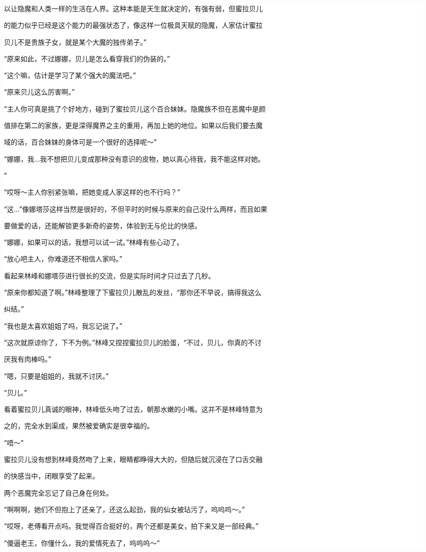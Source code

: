 以让隐魔和人类一样的生活在人界。这种本能是天生就决定的，有强有弱，但蜜拉贝儿

的能力似乎已经是这个能力的最强状态了，像这样一位极具天赋的隐魔，人家估计蜜拉

贝儿不是贵族子女，就是某个大魔的独传弟子。”

“原来如此，不过娜娜，贝儿是怎么看穿我们的伪装的。”

“这个嘛，估计是学习了某个强大的魔法吧。”

“原来贝儿这么厉害啊。”

“主人你可真是挑了个好地方，碰到了蜜拉贝儿这个百合妹妹。隐魔族不但在恶魔中是颜

值排在第二的家族，更是深得魔界之主的重用，再加上她的地位。如果以后我们要去魔

域的话，百合妹妹的身体可是一个很好的选择呢～”

“娜娜，我…我不想把贝儿变成那种没有意识的皮物，她以真心待我，我不能这样对她。

”

“哎呀～主人你别紧张嘛，把她变成人家这样的也不行吗？”

“这…”像娜塔莎这样当然是很好的，不但平时的时候与原来的自己没什么两样，而且如果

要做爱的话，还能解锁更多新奇的姿势，体验到无与伦比的快感。

“娜娜，如果可以的话，我想可以试一试。”林峰有些心动了。

“放心吧主人，你难道还不相信人家吗。”

看起来林峰和娜塔莎进行很长的交流，但是实际时间才只过去了几秒。

“原来你都知道了啊。”林峰整理了下蜜拉贝儿散乱的发丝，“那你还不早说，搞得我这么

纠结。”

“我也是太喜欢姐姐了吗，我忘记说了。”

“这次就原谅你了，下不为例。”林峰又捏捏蜜拉贝儿的脸蛋，“不过，贝儿，你真的不讨

厌我有肉棒吗。”

“嗯，只要是姐姐的，我就不讨厌。”

“贝儿。”

看着蜜拉贝儿真诚的眼神，林峰低头吻了过去，朝那水嫩的小嘴。这并不是林峰特意为

之的，完全水到渠成，果然被爱确实是很幸福的。

“唔～”

蜜拉贝儿没有想到林峰竟然吻了上来，眼睛都睁得大大的，但随后就沉浸在了口舌交融

的快感当中，闭眼享受了起来。

两个恶魔完全忘记了自己身在何处。

“啊啊啊，她们不但抱上了还亲了，还这么起劲，我的仙女被玷污了，呜呜呜～。”

“哎呀，老傅看开点吗。我觉得百合挺好的，两个还都是美女，拍下来又是一部经典。”

“傻逼老王，你懂什么，我的爱情死去了，呜呜呜～”
